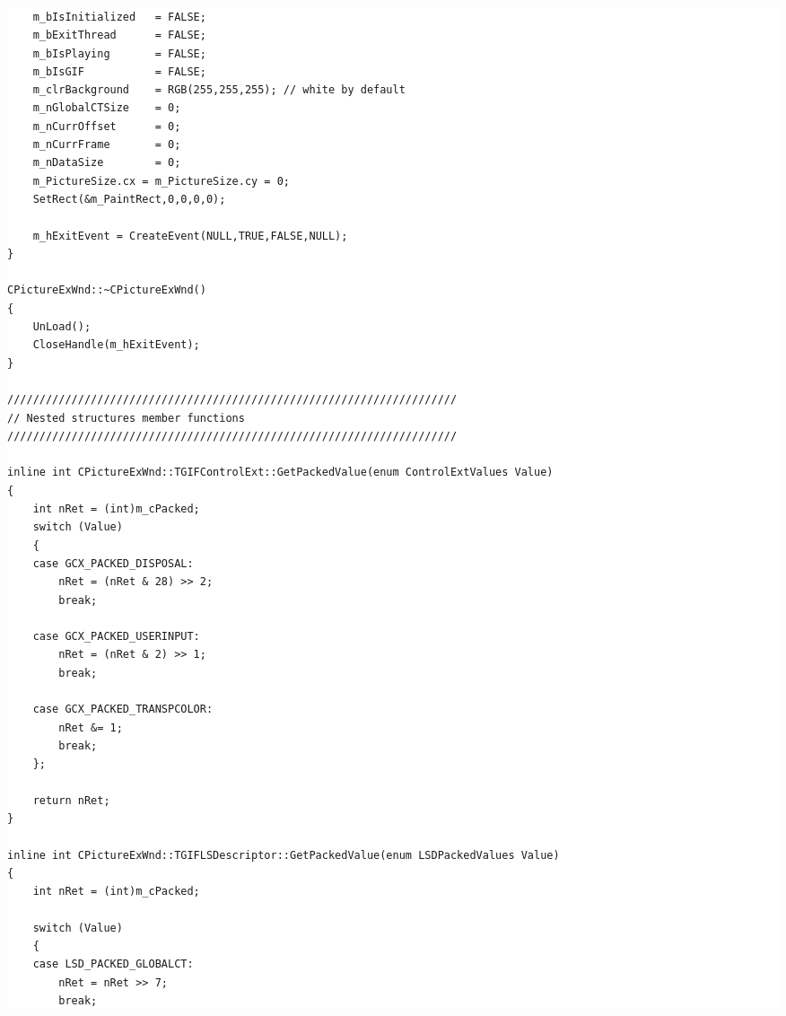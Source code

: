 		m_bIsInitialized   = FALSE;
		m_bExitThread	   = FALSE;
		m_bIsPlaying       = FALSE;
		m_bIsGIF		   = FALSE;
		m_clrBackground    = RGB(255,255,255); // white by default
		m_nGlobalCTSize    = 0;
		m_nCurrOffset	   = 0;
		m_nCurrFrame	   = 0;
		m_nDataSize		   = 0;
		m_PictureSize.cx = m_PictureSize.cy = 0;
		SetRect(&m_PaintRect,0,0,0,0);

		m_hExitEvent = CreateEvent(NULL,TRUE,FALSE,NULL);
	}

	CPictureExWnd::~CPictureExWnd()
	{
		UnLoad();
		CloseHandle(m_hExitEvent);
	}

	//////////////////////////////////////////////////////////////////////
	// Nested structures member functions
	//////////////////////////////////////////////////////////////////////

	inline int CPictureExWnd::TGIFControlExt::GetPackedValue(enum ControlExtValues Value)
	{
		int nRet = (int)m_cPacked;
		switch (Value)
		{
		case GCX_PACKED_DISPOSAL:
			nRet = (nRet & 28) >> 2;
			break;

		case GCX_PACKED_USERINPUT:
			nRet = (nRet & 2) >> 1;
			break;

		case GCX_PACKED_TRANSPCOLOR:
			nRet &= 1;
			break;
		};

		return nRet;
	}

	inline int CPictureExWnd::TGIFLSDescriptor::GetPackedValue(enum LSDPackedValues Value)
	{
		int nRet = (int)m_cPacked;

		switch (Value)
		{
		case LSD_PACKED_GLOBALCT:
			nRet = nRet >> 7;
			break;
